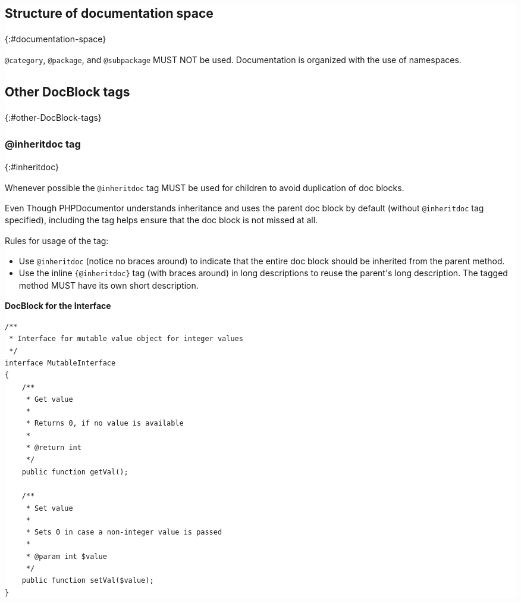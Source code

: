 ## Structure of documentation space
{:#documentation-space}

`@category`, `@package`, and `@subpackage` MUST NOT be used.
Documentation is organized with the use of namespaces.

## Other DocBlock tags
{:#other-DocBlock-tags}

### @inheritdoc tag
{:#inheritdoc}

Whenever possible the `@inheritdoc` tag MUST be used for children to avoid duplication of doc blocks.

Even Though PHPDocumentor understands inheritance and uses the parent doc block by default (without `@inheritdoc` tag specified), including the tag helps ensure that the doc block is not missed at all.

Rules for usage of the tag:

* Use `@inheritdoc` (notice no braces around) to indicate that the entire doc block should be inherited from the parent method.
* Use the inline `{@inheritdoc}` tag (with braces around) in long descriptions to reuse the parent's long description. The tagged method MUST have its own short description.

**DocBlock for the Interface**
```php?start_inline=1
/**
 * Interface for mutable value object for integer values
 */
interface MutableInterface
{
    /**
     * Get value
     *
     * Returns 0, if no value is available
     *
     * @return int
     */
    public function getVal();

    /**
     * Set value
     *
     * Sets 0 in case a non-integer value is passed
     *
     * @param int $value
     */
    public function setVal($value);
}
```
